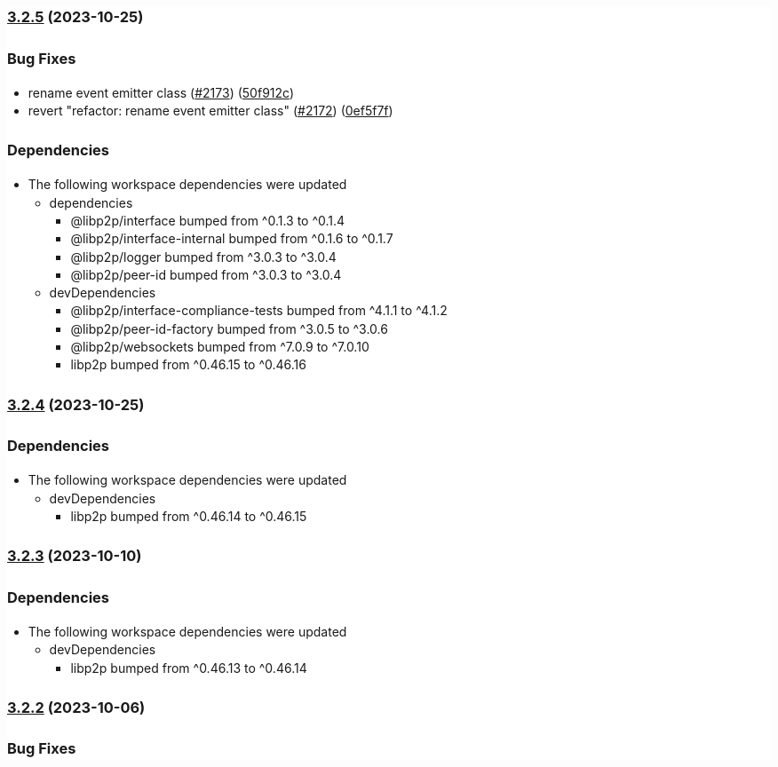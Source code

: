 ### [3.2.5](https://www.github.com/libp2p/js-libp2p/compare/webrtc-v3.2.4...webrtc-v3.2.5) (2023-10-25)


### Bug Fixes

* rename event emitter class ([#2173](https://www.github.com/libp2p/js-libp2p/issues/2173)) ([50f912c](https://www.github.com/libp2p/js-libp2p/commit/50f912c2608caecc09acbcb0f46b4df4af073080))
* revert "refactor: rename event emitter class" ([#2172](https://www.github.com/libp2p/js-libp2p/issues/2172)) ([0ef5f7f](https://www.github.com/libp2p/js-libp2p/commit/0ef5f7f62d9c6d822e0a4b99cc203a1516b11f2f))


### Dependencies

* The following workspace dependencies were updated
  * dependencies
    * @libp2p/interface bumped from ^0.1.3 to ^0.1.4
    * @libp2p/interface-internal bumped from ^0.1.6 to ^0.1.7
    * @libp2p/logger bumped from ^3.0.3 to ^3.0.4
    * @libp2p/peer-id bumped from ^3.0.3 to ^3.0.4
  * devDependencies
    * @libp2p/interface-compliance-tests bumped from ^4.1.1 to ^4.1.2
    * @libp2p/peer-id-factory bumped from ^3.0.5 to ^3.0.6
    * @libp2p/websockets bumped from ^7.0.9 to ^7.0.10
    * libp2p bumped from ^0.46.15 to ^0.46.16

### [3.2.4](https://www.github.com/libp2p/js-libp2p/compare/webrtc-v3.2.3...webrtc-v3.2.4) (2023-10-25)


### Dependencies

* The following workspace dependencies were updated
  * devDependencies
    * libp2p bumped from ^0.46.14 to ^0.46.15

### [3.2.3](https://www.github.com/libp2p/js-libp2p/compare/webrtc-v3.2.2...webrtc-v3.2.3) (2023-10-10)


### Dependencies

* The following workspace dependencies were updated
  * devDependencies
    * libp2p bumped from ^0.46.13 to ^0.46.14

### [3.2.2](https://www.github.com/libp2p/js-libp2p/compare/webrtc-v3.2.1...webrtc-v3.2.2) (2023-10-06)


### Bug Fixes
